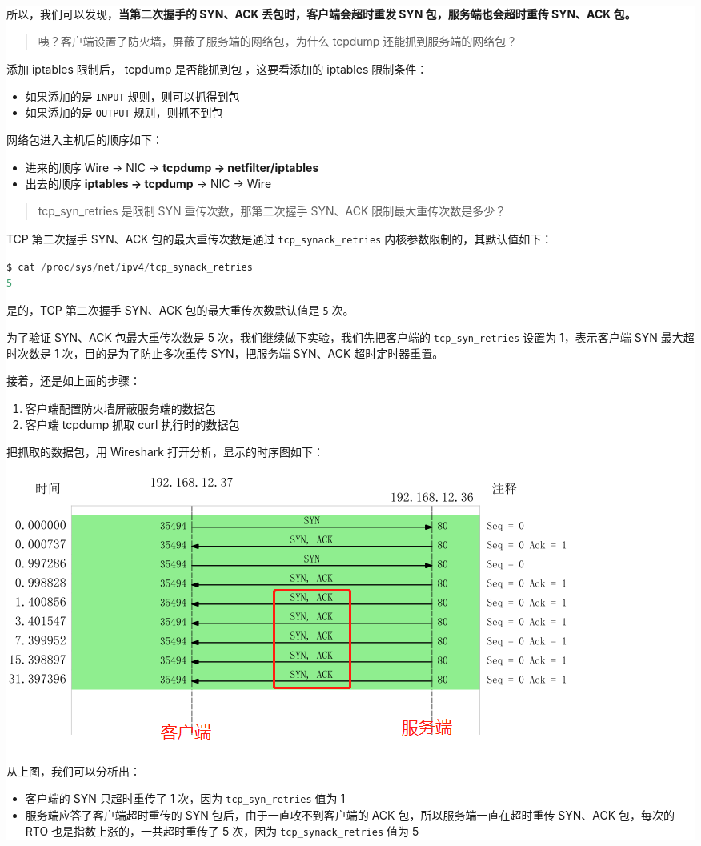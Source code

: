 所以，我们可以发现，**当第二次握手的 SYN、ACK 丢包时，客户端会超时重发 SYN 包，服务端也会超时重传 SYN、ACK 包。**

> 咦？客户端设置了防火墙，屏蔽了服务端的网络包，为什么 tcpdump 还能抓到服务端的网络包？

添加 iptables 限制后， tcpdump 是否能抓到包 ，这要看添加的 iptables 限制条件：

- 如果添加的是 `INPUT` 规则，则可以抓得到包
- 如果添加的是 `OUTPUT` 规则，则抓不到包

网络包进入主机后的顺序如下：

- 进来的顺序 Wire -> NIC -> **tcpdump -> netfilter/iptables**
- 出去的顺序 **iptables -> tcpdump** -> NIC -> Wire

> tcp_syn_retries 是限制 SYN 重传次数，那第二次握手 SYN、ACK 限制最大重传次数是多少？

TCP 第二次握手 SYN、ACK 包的最大重传次数是通过 `tcp_synack_retries` 内核参数限制的，其默认值如下：

```go
$ cat /proc/sys/net/ipv4/tcp_synack_retries
5
```

是的，TCP 第二次握手 SYN、ACK 包的最大重传次数默认值是 `5` 次。

为了验证 SYN、ACK 包最大重传次数是 5 次，我们继续做下实验，我们先把客户端的 `tcp_syn_retries` 设置为 1，表示客户端 SYN 最大超时次数是 1 次，目的是为了防止多次重传 SYN，把服务端 SYN、ACK 超时定时器重置。

接着，还是如上面的步骤：

1. 客户端配置防火墙屏蔽服务端的数据包
2. 客户端 tcpdump 抓取 curl 执行时的数据包

把抓取的数据包，用 Wireshark 打开分析，显示的时序图如下：

![img](.\imgs\服务端SYN超时重传时序图.jpg)

从上图，我们可以分析出：

- 客户端的 SYN 只超时重传了 1 次，因为 `tcp_syn_retries` 值为 1
- 服务端应答了客户端超时重传的 SYN 包后，由于一直收不到客户端的 ACK 包，所以服务端一直在超时重传 SYN、ACK 包，每次的 RTO 也是指数上涨的，一共超时重传了 5 次，因为 `tcp_synack_retries` 值为 5

